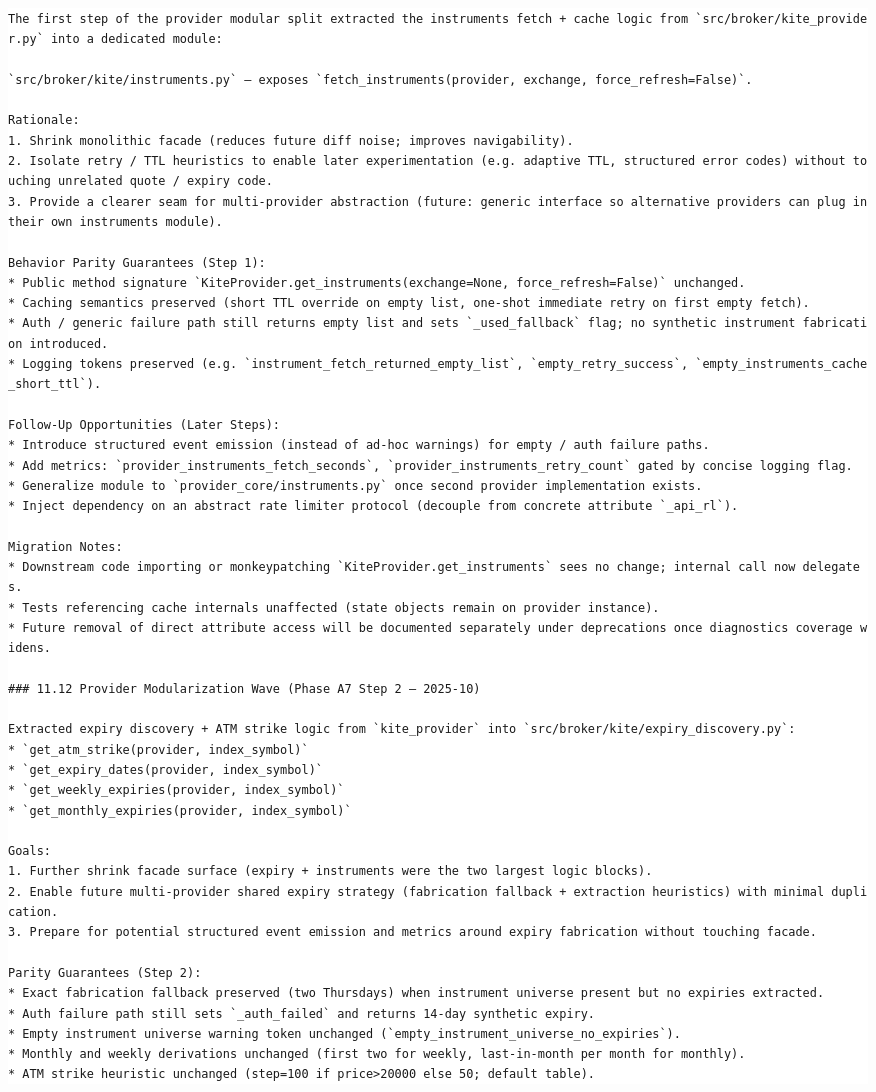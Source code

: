 ```
The first step of the provider modular split extracted the instruments fetch + cache logic from `src/broker/kite_provider.py` into a dedicated module:

`src/broker/kite/instruments.py` – exposes `fetch_instruments(provider, exchange, force_refresh=False)`.

Rationale:
1. Shrink monolithic facade (reduces future diff noise; improves navigability).
2. Isolate retry / TTL heuristics to enable later experimentation (e.g. adaptive TTL, structured error codes) without touching unrelated quote / expiry code.
3. Provide a clearer seam for multi‑provider abstraction (future: generic interface so alternative providers can plug in their own instruments module).

Behavior Parity Guarantees (Step 1):
* Public method signature `KiteProvider.get_instruments(exchange=None, force_refresh=False)` unchanged.
* Caching semantics preserved (short TTL override on empty list, one‑shot immediate retry on first empty fetch).
* Auth / generic failure path still returns empty list and sets `_used_fallback` flag; no synthetic instrument fabrication introduced.
* Logging tokens preserved (e.g. `instrument_fetch_returned_empty_list`, `empty_retry_success`, `empty_instruments_cache_short_ttl`).

Follow‑Up Opportunities (Later Steps):
* Introduce structured event emission (instead of ad-hoc warnings) for empty / auth failure paths.
* Add metrics: `provider_instruments_fetch_seconds`, `provider_instruments_retry_count` gated by concise logging flag.
* Generalize module to `provider_core/instruments.py` once second provider implementation exists.
* Inject dependency on an abstract rate limiter protocol (decouple from concrete attribute `_api_rl`).

Migration Notes:
* Downstream code importing or monkeypatching `KiteProvider.get_instruments` sees no change; internal call now delegates.
* Tests referencing cache internals unaffected (state objects remain on provider instance).
* Future removal of direct attribute access will be documented separately under deprecations once diagnostics coverage widens.

### 11.12 Provider Modularization Wave (Phase A7 Step 2 – 2025-10)

Extracted expiry discovery + ATM strike logic from `kite_provider` into `src/broker/kite/expiry_discovery.py`:
* `get_atm_strike(provider, index_symbol)`
* `get_expiry_dates(provider, index_symbol)`
* `get_weekly_expiries(provider, index_symbol)`
* `get_monthly_expiries(provider, index_symbol)`

Goals:
1. Further shrink facade surface (expiry + instruments were the two largest logic blocks).
2. Enable future multi-provider shared expiry strategy (fabrication fallback + extraction heuristics) with minimal duplication.
3. Prepare for potential structured event emission and metrics around expiry fabrication without touching facade.

Parity Guarantees (Step 2):
* Exact fabrication fallback preserved (two Thursdays) when instrument universe present but no expiries extracted.
* Auth failure path still sets `_auth_failed` and returns 14-day synthetic expiry.
* Empty instrument universe warning token unchanged (`empty_instrument_universe_no_expiries`).
* Monthly and weekly derivations unchanged (first two for weekly, last-in-month per month for monthly).
* ATM strike heuristic unchanged (step=100 if price>20000 else 50; default table).

```